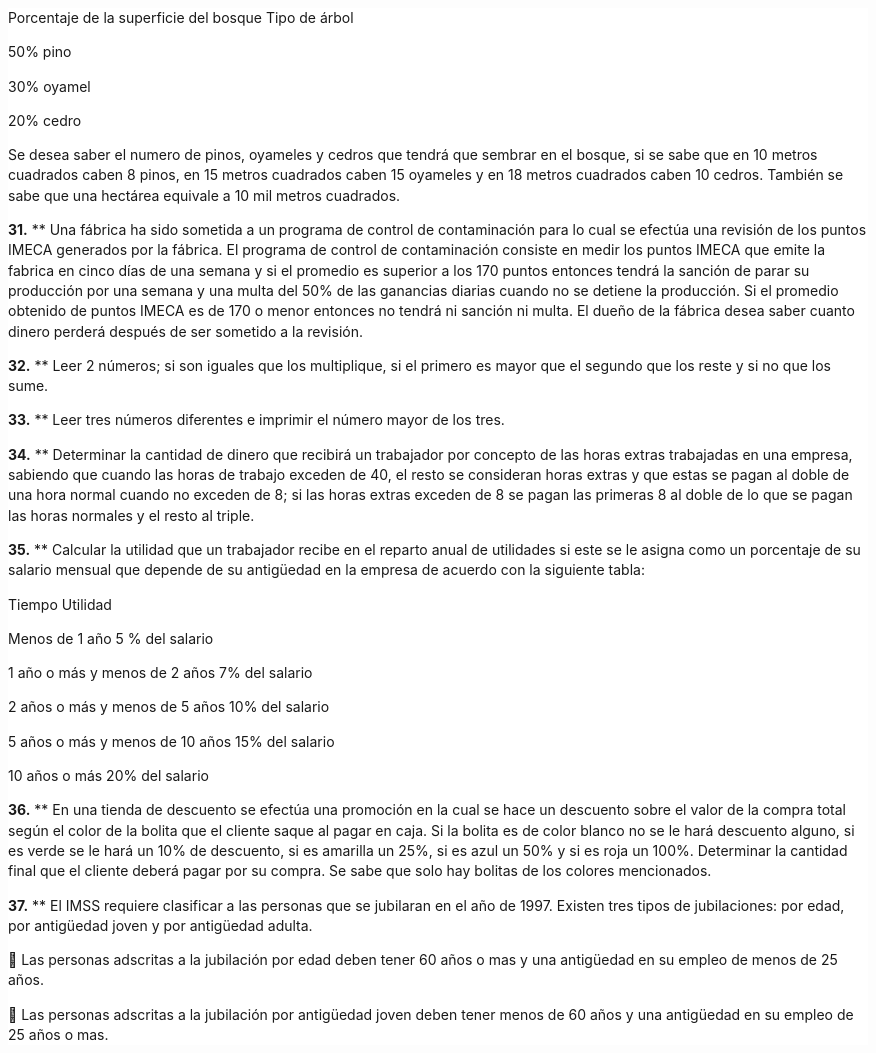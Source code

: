 Porcentaje de la superficie del bosque Tipo de árbol

50% pino

30% oyamel

20% cedro

Se desea saber el numero de pinos, oyameles y cedros que tendrá que sembrar en el bosque, si se sabe que en 10 metros cuadrados caben 8 pinos, en 15 metros cuadrados caben 15 oyameles y en 18 metros cuadrados caben 10 cedros. También se sabe que una hectárea equivale a 10 mil metros cuadrados.

**31.**   ** Una fábrica ha sido sometida a un programa de control de contaminación para lo cual se efectúa una revisión de los puntos IMECA generados por la fábrica. El programa de control de contaminación consiste en medir los puntos IMECA que emite la fabrica en cinco días de una semana y si el promedio es superior a los 170 puntos entonces tendrá la sanción de parar su producción por una semana y una multa del 50% de las ganancias diarias cuando no se detiene la producción. Si el promedio obtenido de puntos IMECA es de 170 o menor entonces no tendrá ni sanción ni multa. El dueño de la fábrica desea saber cuanto dinero perderá después de ser sometido a la revisión.

**32.**   ** Leer 2 números; si son iguales que los multiplique, si el primero es mayor que el segundo que los reste y si no que los sume.

**33.**   ** Leer tres números diferentes e imprimir el número mayor de los tres.

**34.**   ** Determinar la cantidad de dinero que recibirá un trabajador por concepto de las horas extras trabajadas en una empresa, sabiendo que cuando las horas de trabajo exceden de 40, el resto se consideran horas extras y que estas se pagan al doble de una hora normal cuando no exceden de 8; si las horas extras exceden de 8 se pagan las primeras 8 al doble de lo que se pagan las horas normales y el resto al triple.

**35.**   ** Calcular la utilidad que un trabajador recibe en el reparto anual de utilidades si este se le asigna como un porcentaje de su salario mensual que depende de su antigüedad en la empresa de acuerdo con la siguiente tabla:

Tiempo Utilidad

Menos de 1 año 5 % del salario

1 año o más y menos de 2 años 7% del salario

2 años o más y menos de 5 años 10% del salario

5 años o más y menos de 10 años 15% del salario

10 años o más 20% del salario

**36.**   ** En una tienda de descuento se efectúa una promoción en la cual se hace un descuento sobre el valor de la compra total según el color de la bolita que el cliente saque al pagar en caja. Si la bolita es de color blanco no se le hará descuento alguno, si es verde se le hará un 10% de descuento, si es amarilla un 25%, si es azul un 50% y si es roja un 100%. Determinar la cantidad final que el cliente deberá pagar por su compra. Se sabe que solo hay bolitas de los colores mencionados.

**37.**   ** El IMSS requiere clasificar a las personas que se jubilaran en el año de 1997. Existen tres tipos de jubilaciones: por edad, por antigüedad joven y por antigüedad adulta.

         Las personas adscritas a la jubilación por edad deben tener 60 años o mas y una antigüedad en su empleo de menos de 25 años.

         Las personas adscritas a la jubilación por antigüedad joven deben tener menos de 60 años y una antigüedad en su empleo de 25 años o mas.
